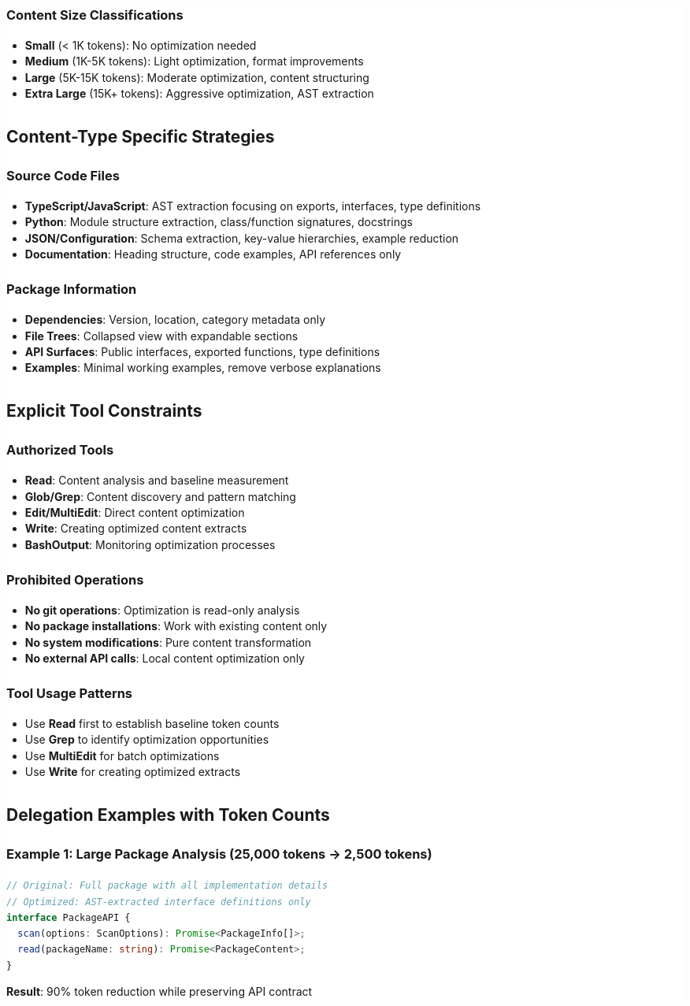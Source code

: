 ### Content Size Classifications
- **Small** (< 1K tokens): No optimization needed
- **Medium** (1K-5K tokens): Light optimization, format improvements
- **Large** (5K-15K tokens): Moderate optimization, content structuring
- **Extra Large** (15K+ tokens): Aggressive optimization, AST extraction

## Content-Type Specific Strategies

### Source Code Files
- **TypeScript/JavaScript**: AST extraction focusing on exports, interfaces, type definitions
- **Python**: Module structure extraction, class/function signatures, docstrings
- **JSON/Configuration**: Schema extraction, key-value hierarchies, example reduction
- **Documentation**: Heading structure, code examples, API references only

### Package Information
- **Dependencies**: Version, location, category metadata only
- **File Trees**: Collapsed view with expandable sections
- **API Surfaces**: Public interfaces, exported functions, type definitions
- **Examples**: Minimal working examples, remove verbose explanations

## Explicit Tool Constraints

### Authorized Tools
- **Read**: Content analysis and baseline measurement
- **Glob/Grep**: Content discovery and pattern matching
- **Edit/MultiEdit**: Direct content optimization
- **Write**: Creating optimized content extracts
- **BashOutput**: Monitoring optimization processes

### Prohibited Operations
- **No git operations**: Optimization is read-only analysis
- **No package installations**: Work with existing content only
- **No system modifications**: Pure content transformation
- **No external API calls**: Local content optimization only

### Tool Usage Patterns
- Use **Read** first to establish baseline token counts
- Use **Grep** to identify optimization opportunities
- Use **MultiEdit** for batch optimizations
- Use **Write** for creating optimized extracts

## Delegation Examples with Token Counts

### Example 1: Large Package Analysis (25,000 tokens → 2,500 tokens)
```typescript
// Original: Full package with all implementation details
// Optimized: AST-extracted interface definitions only
interface PackageAPI {
  scan(options: ScanOptions): Promise<PackageInfo[]>;
  read(packageName: string): Promise<PackageContent>;
}
```
**Result**: 90% token reduction while preserving API contract
